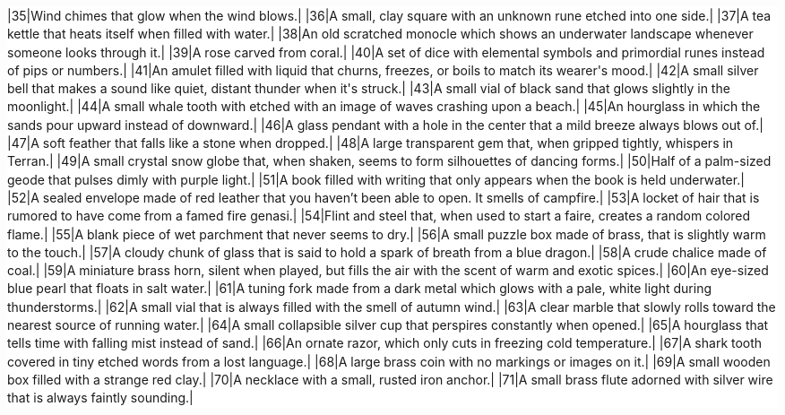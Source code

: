 |35|Wind chimes that glow when the wind blows.|
|36|A small, clay square with an unknown rune etched into one side.|
|37|A tea kettle that heats itself when filled with water.|
|38|An old scratched monocle which shows an underwater landscape whenever someone looks through it.|
|39|A rose carved from coral.|
|40|A set of dice with elemental symbols and primordial runes instead of pips or numbers.|
|41|An amulet filled with liquid that churns, freezes, or boils to match its wearer's mood.|
|42|A small silver bell that makes a sound like quiet, distant thunder when it's struck.|
|43|A small vial of black sand that glows slightly in the moonlight.|
|44|A small whale tooth with etched with an image of waves crashing upon a beach.|
|45|An hourglass in which the sands pour upward instead of downward.|
|46|A glass pendant with a hole in the center that a mild breeze always blows out of.|
|47|A soft feather that falls like a stone when dropped.|
|48|A large transparent gem that, when gripped tightly, whispers in Terran.|
|49|A small crystal snow globe that, when shaken, seems to form silhouettes of dancing forms.|
|50|Half of a palm-sized geode that pulses dimly with purple light.|
|51|A book filled with writing that only appears when the book is held underwater.|
|52|A sealed envelope made of red leather that you haven’t been able to open. It smells of campfire.|
|53|A locket of hair that is rumored to have come from a famed fire genasi.|
|54|Flint and steel that, when used to start a faire, creates a random colored flame.|
|55|A blank piece of wet parchment that never seems to dry.|
|56|A small puzzle box made of brass, that is slightly warm to the touch.|
|57|A cloudy chunk of glass that is said to hold a spark of breath from a blue dragon.|
|58|A crude chalice made of coal.|
|59|A miniature brass horn, silent when played, but fills the air with the scent of warm and exotic spices.|
|60|An eye-sized blue pearl that floats in salt water.|
|61|A tuning fork made from a dark metal which glows with a pale, white light during thunderstorms.|
|62|A small vial that is always filled with the smell of autumn wind.|
|63|A clear marble that slowly rolls toward the nearest source of running water.|
|64|A small collapsible silver cup that perspires constantly when opened.|
|65|A hourglass that tells time with falling mist instead of sand.|
|66|An ornate razor, which only cuts in freezing cold temperature.|
|67|A shark tooth covered in tiny etched words from a lost language.|
|68|A large brass coin with no markings or images on it.|
|69|A small wooden box filled with a strange red clay.|
|70|A necklace with a small, rusted iron anchor.|
|71|A small brass flute adorned with silver wire that is always faintly sounding.|